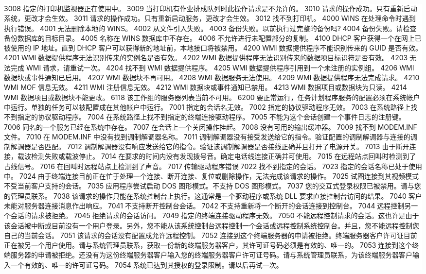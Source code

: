 3008 指定的打印机监视器正在使用中。
3009 当打印机有作业排成队列时此操作请求是不允许的。
3010 请求的操作成功。只有重新启动系统，更改才会生效。
3011 请求的操作成功。只有重新启动服务，更改才会生效。
3012 找不到打印机。
4000 WINS 在处理命令时遇到执行错误。
4001 无法删除本地的 WINS。
4002 从文件引入失败。
4003 备份失败。以前执行过完整的备份吗?
4004 备份失败。请检查备份数据库的目标目录。
4005 名称在 WINS 数据库中不存在。
4006 不允许进行未配置部分的复制。
4100 DHCP 客户获得一个在网上已被使用的 IP 地址。直到 DHCP 客户可以获得新的地址前，本地接口将被禁用。
4200 WMI 数据提供程序不能识别传来的 GUID 是否有效。
4201 WMI 数据提供程序无法识别传来的实例名是否有效。
4202 WMI 数据提供程序无法识别传来的数据项目标识符是否有效。
4203 无法完成 WMI 请求，请重试一次。
4204 找不到 WMI 数据提供程序。
4205 WMI 数据提供程序引用到一个未注册的实例组。
4206 WMI 数据块或事件通知已启用。
4207 WMI 数据块不再可用。
4208 WMI 数据服务无法使用。
4209 WMI 数据提供程序无法完成请求。
4210 WMI MOF 信息无效。
4211 WMI 注册信息无效。
4212 WMI 数据块或事件通知已禁用。
4213 WMI 数据项目或数据块为只读。
4214 WMI 数据项目或数据块不能更改。
6118 该工作组的服务器列表当前不可用。
6200 要正常运行，任务计划程序服务的配置必须在系统帐户中运行。单独的任务可以被配置成在其他帐户中运行。
7001 指定的会话名无效。
7002 指定的协议驱动程序无效。
7003 在系统路径上找不到指定的协议驱动程序。
7004 在系统路径上找不到指定的终端连接驱动程序。
7005 不能为这个会话创建一个事件日志的注册键。
7006 同名的一个服务已经在系统中存在。
7007 在会话上一个关闭操作挂起。
7008 没有可用的输出缓冲器。
7009 找不到 MODEM.INF 文件。
7010 在 MODEM.INF 中没有找到调制解调器名称。
7011 调制解调器没有接受发送给它的指令。验证配置的调制解调器与连接的调制解调器是否匹配。 7012 调制解调器没有响应发送给它的指令。验证该调制解调器是否接线正确并且打开了电源开关。
7013 由于断开连接，载波检测失败或载波停止。
7014 在要求的时间内没有发现拨号音。确定电话线连接正确并可使用。
7015 在远程站点回叫时检测到了占线信号。
7016 在回叫时远程站点上检测到了声音。
7017 传输驱动程序错误
7022 找不到指定的会话。
7023 指定的会话名称已处于使用中。
7024 由于终端连接目前正在忙于处理一个连接、断开连接、复位或删除操作，无法完成该请求的操作。
7025 试图连接到其视频模式不受当前客户支持的会话。
7035 应用程序尝试启动 DOS 图形模式。不支持 DOS 图形模式。
7037 您的交互式登录权限已被禁用。请与您的管理员联系。
7038 该请求的操作只能在系统控制台上执行。这通常是一个驱动程序或系统 DLL 要求直接控制台访问的结果。
7040 客户未能对服务器连接消息作出响应。
7041 不支持断开控制台会话。
7042 不支持重新将一个断开的会话连接到控制台。
7044 远程控制另一个会话的请求被拒绝。
7045 拒绝请求的会话访问。
7049 指定的终端连接驱动程序无效。
7050 不能远程控制请求的会话。这也许是由于该会话被中断或目前没有一个用户登录。另外，您不能从该系统控制台远程控制一个会话或远程控制系统控制台。并且，您不能远程控制您自己的当前会话。
7051 该请求的会话没有配置成允许远程控制。
7052 连接到这个终端服务器的申请被拒绝。终端服务器客户许可证目前正在被另一个用户使用。请与系统管理员联系，获取一份新的终端服务器客户，其许可证号码必须是有效的、唯一的。
7053 连接到这个终端服务器的申请被拒绝。还没有为这份终端服务器客户输入您的终端服务器客户许可证号码。请与系统管理员联系，为该终端服务器客户输入一个有效的、唯一的许可证号码。
7054 系统已达到其授权的登录限制。请以后再试一次。